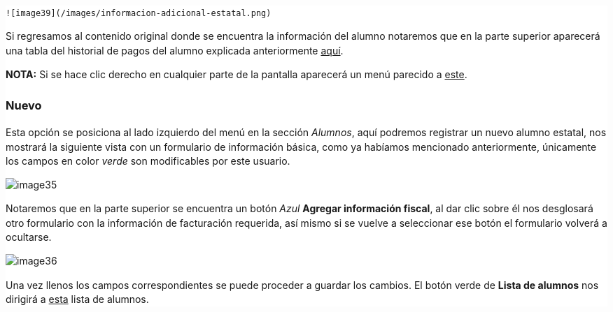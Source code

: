     ![image39](/images/informacion-adicional-estatal.png)

Si regresamos al contenido original donde se encuentra la información
del alumno notaremos que en la parte superior aparecerá una tabla del
historial de pagos del alumno explicada anteriormente
[aquí](#historial).

**NOTA:** Si se hace clic derecho en cualquier parte de la pantalla
aparecerá un menú parecido a [este](#clic-der-pagos).

### Nuevo

Esta opción se posiciona al lado izquierdo del menú en la sección
*Alumnos*, aquí podremos registrar un nuevo alumno estatal, nos mostrará
la siguiente vista con un formulario de información básica, como ya
habíamos mencionado anteriormente, únicamente los campos en color
*verde* son modificables por este usuario.

![image35](/images/nuevo-alumno-estatal.png)

Notaremos que en la parte superior se encuentra un botón *Azul*
**Agregar información fiscal**, al dar clic sobre él nos desglosará otro
formulario con la información de facturación requerida, así mismo si se
vuelve a seleccionar ese botón el formulario volverá a ocultarse.

![image36](/images/facturacion-estatal.png)

Una vez llenos los campos correspondientes se puede proceder a guardar
los cambios. El botón verde de **Lista de alumnos** nos dirigirá a
[esta](#lista-alumnos) lista de alumnos.
